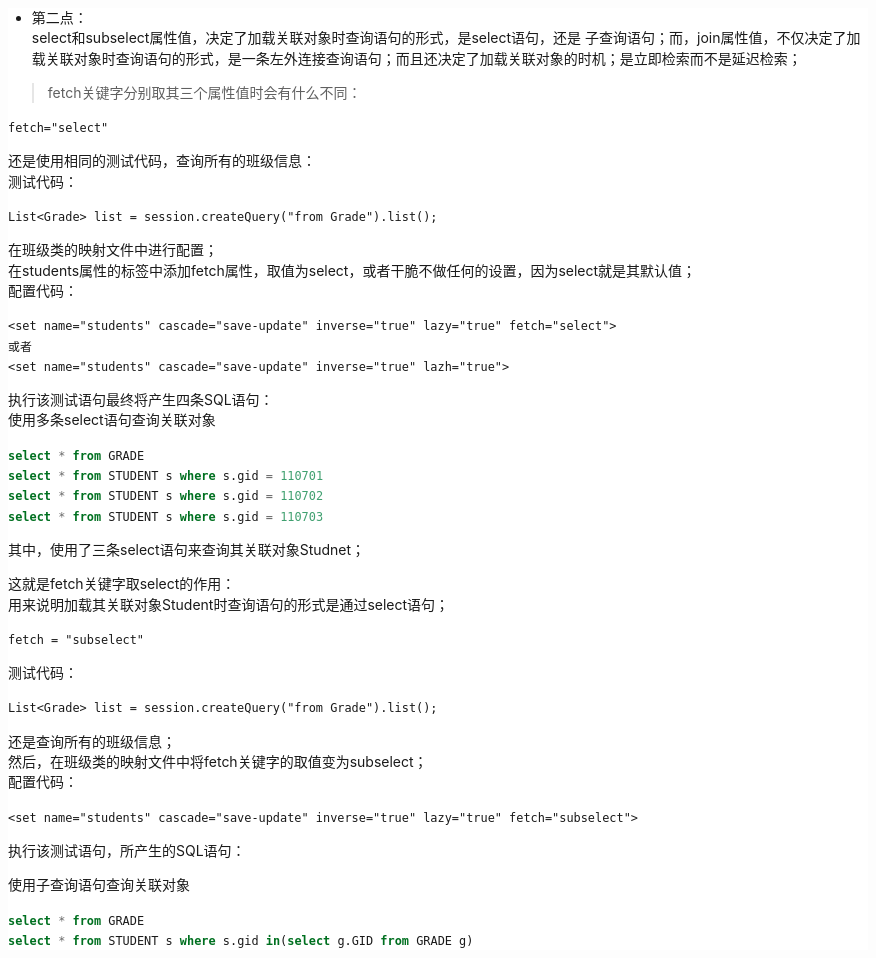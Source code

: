 - 第二点：      
select和subselect属性值，决定了加载关联对象时查询语句的形式，是select语句，还是 子查询语句；而，join属性值，不仅决定了加载关联对象时查询语句的形式，是一条左外连接查询语句；而且还决定了加载关联对象的时机；是立即检索而不是延迟检索；            



>fetch关键字分别取其三个属性值时会有什么不同：

```
fetch="select"
```

还是使用相同的测试代码，查询所有的班级信息：        
测试代码：       
```
List<Grade> list = session.createQuery("from Grade").list();
```

在班级类的映射文件中进行配置；          
在students属性的<set>标签中添加fetch属性，取值为select，或者干脆不做任何的设置，因为select就是其默认值；    
配置代码：         
```
<set name="students" cascade="save-update" inverse="true" lazy="true" fetch="select">
或者
<set name="students" cascade="save-update" inverse="true" lazh="true">
```
执行该测试语句最终将产生四条SQL语句：        
使用多条select语句查询关联对象       
```sql
select * from GRADE
select * from STUDENT s where s.gid = 110701
select * from STUDENT s where s.gid = 110702
select * from STUDENT s where s.gid = 110703
```

其中，使用了三条select语句来查询其关联对象Studnet；   

这就是fetch关键字取select的作用：         
用来说明加载其关联对象Student时查询语句的形式是通过select语句；          


```
fetch = "subselect"
```

测试代码：      
```
List<Grade> list = session.createQuery("from Grade").list();
````
还是查询所有的班级信息；        
然后，在班级类的映射文件中将fetch关键字的取值变为subselect；         
配置代码：            
```
<set name="students" cascade="save-update" inverse="true" lazy="true" fetch="subselect">
```

执行该测试语句，所产生的SQL语句：      
 
使用子查询语句查询关联对象    
```sql
select * from GRADE
select * from STUDENT s where s.gid in(select g.GID from GRADE g)
```
